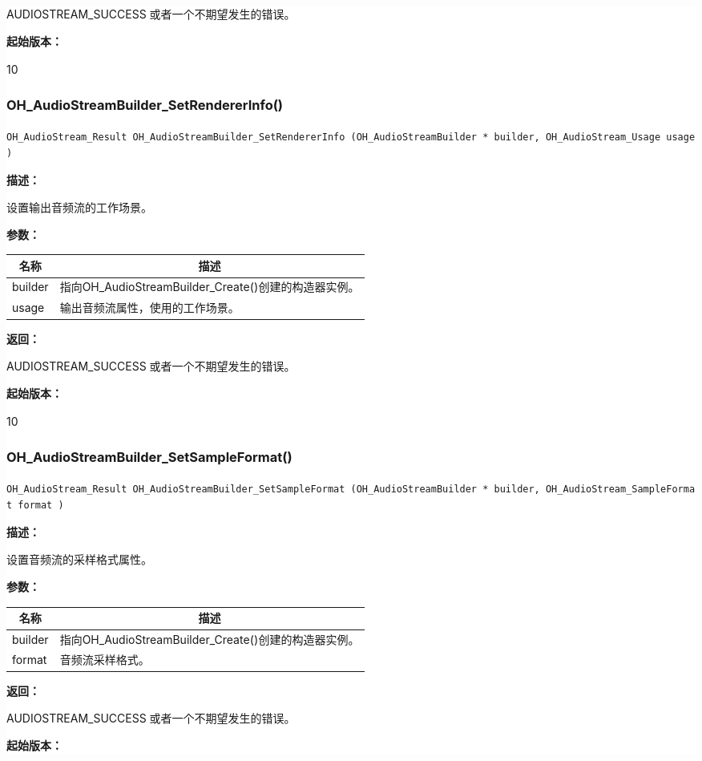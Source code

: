 AUDIOSTREAM_SUCCESS 或者一个不期望发生的错误。

**起始版本：**

10


### OH_AudioStreamBuilder_SetRendererInfo()

  
```
OH_AudioStream_Result OH_AudioStreamBuilder_SetRendererInfo (OH_AudioStreamBuilder * builder, OH_AudioStream_Usage usage )
```

**描述：**

设置输出音频流的工作场景。

**参数：**

| 名称 | 描述 | 
| -------- | -------- |
| builder | 指向OH_AudioStreamBuilder_Create()创建的构造器实例。 | 
| usage | 输出音频流属性，使用的工作场景。 | 

**返回：**

AUDIOSTREAM_SUCCESS 或者一个不期望发生的错误。

**起始版本：**

10


### OH_AudioStreamBuilder_SetSampleFormat()

  
```
OH_AudioStream_Result OH_AudioStreamBuilder_SetSampleFormat (OH_AudioStreamBuilder * builder, OH_AudioStream_SampleFormat format )
```

**描述：**

设置音频流的采样格式属性。

**参数：**

| 名称 | 描述 | 
| -------- | -------- |
| builder | 指向OH_AudioStreamBuilder_Create()创建的构造器实例。 | 
| format | 音频流采样格式。 | 

**返回：**

AUDIOSTREAM_SUCCESS 或者一个不期望发生的错误。

**起始版本：**
